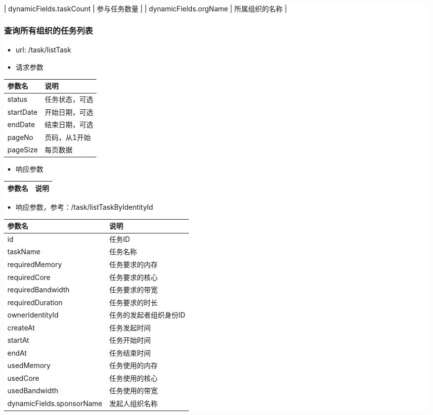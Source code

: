 | dynamicFields.taskCount | 参与任务数量         |
| dynamicFields.orgName   | 所属组织的名称       |



### 查询所有组织的任务列表

- url: /task/listTask

- 请求参数

| 参数名    | 说明           |
|:--------- |:-------------- |
| status    | 任务状态，可选 |
| startDate | 开始日期，可选 |
| endDate   | 结束日期，可选 |
| pageNo    | 页码，从1开始  |
| pageSize  | 每页数据       |

- 响应参数

| 参数名                  | 说明                 |
|:----------------------- |:-------------------- |

- 响应参数，参考：/task/listTaskByIdentityId

| 参数名                    | 说明                   |
|:------------------------- |:---------------------- |
| id                        | 任务ID                 |
| taskName                  | 任务名称               |
| requiredMemory            | 任务要求的内存         |
| requiredCore              | 任务要求的核心         |
| requiredBandwidth         | 任务要求的带宽         |
| requiredDuration          | 任务要求的时长         |
| ownerIdentityId           | 任务的发起者组织身份ID |
| createAt                  | 任务发起时间           |
| startAt                   | 任务开始时间           |
| endAt                     | 任务结束时间           |
| usedMemory                | 任务使用的内存         |
| usedCore                  | 任务使用的核心         |
| usedBandwidth             | 任务使用的带宽         |
| dynamicFields.sponsorName | 发起人组织名称         | 

